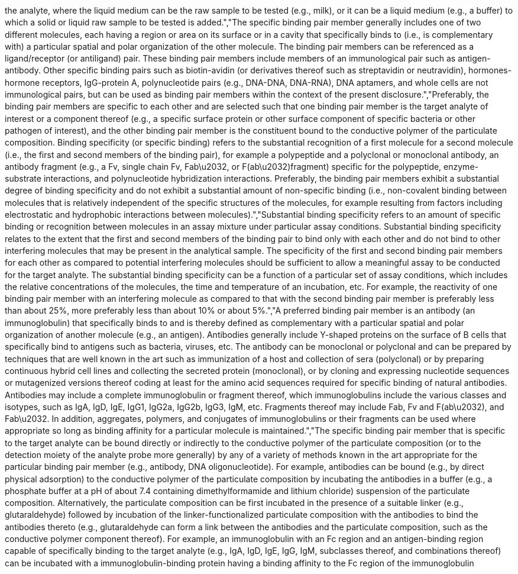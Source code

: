 the analyte, where the liquid medium can be the raw sample to be tested (e.g., milk), or it can be a liquid medium (e.g., a buffer) to which a solid or liquid raw sample to be tested is added.","The specific binding pair member generally includes one of two different molecules, each having a region or area on its surface or in a cavity that specifically binds to (i.e., is complementary with) a particular spatial and polar organization of the other molecule. The binding pair members can be referenced as a ligand\/receptor (or antiligand) pair. These binding pair members include members of an immunological pair such as antigen-antibody. Other specific binding pairs such as biotin-avidin (or derivatives thereof such as streptavidin or neutravidin), hormones-hormone receptors, IgG-protein A, polynucleotide pairs (e.g., DNA-DNA, DNA-RNA), DNA aptamers, and whole cells are not immunological pairs, but can be used as binding pair members within the context of the present disclosure.","Preferably, the binding pair members are specific to each other and are selected such that one binding pair member is the target analyte of interest or a component thereof (e.g., a specific surface protein or other surface component of specific bacteria or other pathogen of interest), and the other binding pair member is the constituent bound to the conductive polymer of the particulate composition. Binding specificity (or specific binding) refers to the substantial recognition of a first molecule for a second molecule (i.e., the first and second members of the binding pair), for example a polypeptide and a polyclonal or monoclonal antibody, an antibody fragment (e.g., a Fv, single chain Fv, Fab\u2032, or F(ab\u2032)fragment) specific for the polypeptide, enzyme-substrate interactions, and polynucleotide hybridization interactions. Preferably, the binding pair members exhibit a substantial degree of binding specificity and do not exhibit a substantial amount of non-specific binding (i.e., non-covalent binding between molecules that is relatively independent of the specific structures of the molecules, for example resulting from factors including electrostatic and hydrophobic interactions between molecules).","Substantial binding specificity refers to an amount of specific binding or recognition between molecules in an assay mixture under particular assay conditions. Substantial binding specificity relates to the extent that the first and second members of the binding pair to bind only with each other and do not bind to other interfering molecules that may be present in the analytical sample. The specificity of the first and second binding pair members for each other as compared to potential interfering molecules should be sufficient to allow a meaningful assay to be conducted for the target analyte. The substantial binding specificity can be a function of a particular set of assay conditions, which includes the relative concentrations of the molecules, the time and temperature of an incubation, etc. For example, the reactivity of one binding pair member with an interfering molecule as compared to that with the second binding pair member is preferably less than about 25%, more preferably less than about 10% or about 5%.","A preferred binding pair member is an antibody (an immunoglobulin) that specifically binds to and is thereby defined as complementary with a particular spatial and polar organization of another molecule (e.g., an antigen). Antibodies generally include Y-shaped proteins on the surface of B cells that specifically bind to antigens such as bacteria, viruses, etc. The antibody can be monoclonal or polyclonal and can be prepared by techniques that are well known in the art such as immunization of a host and collection of sera (polyclonal) or by preparing continuous hybrid cell lines and collecting the secreted protein (monoclonal), or by cloning and expressing nucleotide sequences or mutagenized versions thereof coding at least for the amino acid sequences required for specific binding of natural antibodies. Antibodies may include a complete immunoglobulin or fragment thereof, which immunoglobulins include the various classes and isotypes, such as IgA, IgD, IgE, IgG1, IgG2a, IgG2b, IgG3, IgM, etc. Fragments thereof may include Fab, Fv and F(ab\u2032), and Fab\u2032. In addition, aggregates, polymers, and conjugates of immunoglobulins or their fragments can be used where appropriate so long as binding affinity for a particular molecule is maintained.","The specific binding pair member that is specific to the target analyte can be bound directly or indirectly to the conductive polymer of the particulate composition (or to the detection moiety of the analyte probe more generally) by any of a variety of methods known in the art appropriate for the particular binding pair member (e.g., antibody, DNA oligonucleotide). For example, antibodies can be bound (e.g., by direct physical adsorption) to the conductive polymer of the particulate composition by incubating the antibodies in a buffer (e.g., a phosphate buffer at a pH of about 7.4 containing dimethylformamide and lithium chloride) suspension of the particulate composition. Alternatively, the particulate composition can be first incubated in the presence of a suitable linker (e.g., glutaraldehyde) followed by incubation of the linker-functionalized particulate composition with the antibodies to bind the antibodies thereto (e.g., glutaraldehyde can form a link between the antibodies and the particulate composition, such as the conductive polymer component thereof). For example, an immunoglobulin with an Fc region and an antigen-binding region capable of specifically binding to the target analyte (e.g., IgA, IgD, IgE, IgG, IgM, subclasses thereof, and combinations thereof) can be incubated with a immunoglobulin-binding protein having a binding affinity to the Fc region of the immunoglobulin
